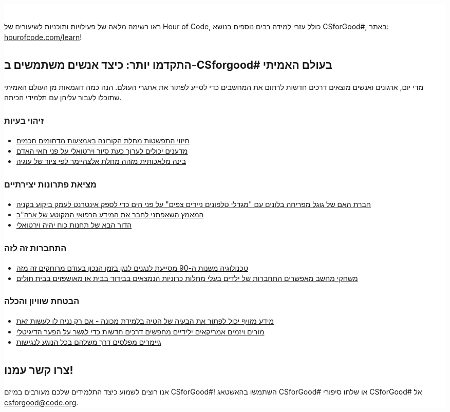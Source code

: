 <br> 
<p>ראו רשימה מלאה של פעילויות ותוכניות לשיעורים של Hour of Code, כולל עזרי למידה רבים נוספים בנושא CSforGood#, באתר: <a href="https://hourofcode.com/learn" target="_blank">hourofcode.com/learn</a>!</p>

<a id="realworld"></a>
<h2>התקדמו יותר: כיצד אנשים משתמשים ב-CSforgood# בעולם האמיתי</h2>
<p>מדי יום, ארגונים ואנשים מוצאים דרכים חדשות לרתום את המחשבים כדי לסייע לפתור את אתגרי העולם. הנה כמה דוגמאות מן העולם האמיתי שתוכלו לעבור עליהן עם תלמידי הכיתה.</p>

<h3>זיהוי בעיות</h3>
<ul>
<li><a href="https://www.axios.com/spread-covid-19-smart-thermometers-b0694e9b-f287-4496-8a9d-235b19c906eb.html" target="_blank">חיזוי התפשטות מחלת הקורונה באמצעות מדחומים חכמים</a></li>
<li><a href="https://spectrum.ieee.org/the-human-os/biomedical/devices/scientists-can-now-take-virtual-walks-through-human-cells" target="_blank">מדענים יכולים לערוך כעת סיור וירטואלי על פני תאי האדם</a></li>
<li><a href="https://www.bbc.com/news/technology-54538228" target="_blank">בינה מלאכותית מזהה מחלת אלצהיימר לפי ציור של עוגיה</a></li>
</ul>

<h3>מציאת פתרונות יצירתיים</h3>
<ul>
<li><a href="https://www.engadget.com/alphabets-loon-and-att-will-tackle-global-crises-with-internet-balloons-130050805.html" target="_blank">חברת האם של גוגל מפריחה בלונים עם "מגדלי טלפונים ניידים צפים" על פני הים כדי לספק אינטרנט לעמק ביקוע בקניה</a></li>
<li><a href="https://www.theverge.com/2020/10/19/21522863/health-data-records-covid-coronavirus-model-nih-privacy-n3c" target="_blank">המאמץ השאפתני לחבר את המידע הרפואי המקוטע של ארה"ב</a></li>
<li><a href="https://www.theverge.com/21523976/virtual-power-plants-solar-energy-grid-resilience-climate-change" target="_blank">הדור הבא של תחנות כוח יהיה וירטואלי</a></li>
</ul>

<h3>התחברות זה לזה</h3>
<ul>
<li><a href="https://www.wbur.org/artery/2020/10/16/1990s-tech-helping-musicians-collaborate-apart" target="_blank">טכנולוגיה משנות ה-90 מסייעת לנגנים לנגן בזמן הנכון בעודם מרוחקים זה מזה</a></li>
<li><a href="https://fabrydiseasenews.com/2020/05/21/video-games-connect-chronically-ill-children-isolated-at-home-hospital/" target="_blank">משחקי מחשב מאפשרים התחברות של ילדים בעלי מחלות כרוניות הנמצאים בבידוד בבית או מאושפזים בבית חולים</a></li>
</ul>

<h3>הבטחת שוויון והכלה</h3>
<ul>
<li><a href="https://slate.com/technology/2020/09/synthetic-data-artificial-intelligence-bias.html" target="_blank">מידע מזויף יכול לפתור את הבעיה של הטיה בלמידת מכונה - אם רק נניח לו לעשות זאת</a></li>
<li><a href="https://www.nbcnews.com/news/us-news/native-american-teachers-entrepreneurs-seek-new-ways-close-digital-divide-n1243746" target="_blank">מורים ויזמים אמריקאים ילידיים מחפשים דרכים חדשות כדי לגשר על הפער הדיגיטלי</a></li>
<li><a href="https://www.wired.com/story/accessibility-video-games-ablegamers/" target="_blank">גיימרים מפלסים דרך משלהם בכל הנוגע לנגישות</a></li>
</ul>

<a id="reachout"></a>
<h2>צרו קשר עמנו!</h2>
<p>אנו רוצים לשמוע כיצד התלמידים שלכם מעורבים במיזם CSforGood#! השתמשו בהאשטאג CSforGood# או שלחו סיפורי CSforGood# אל <a href="mailto:csforgood@code.org">csforgood@code.org</a>.